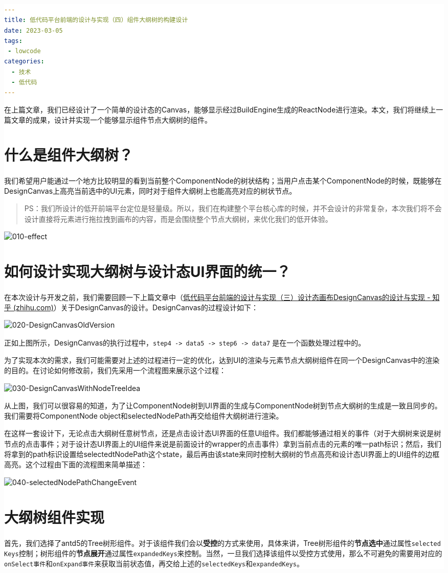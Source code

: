 ```yaml
---
title: 低代码平台前端的设计与实现（四）组件大纲树的构建设计
date: 2023-03-05
tags:
 - lowcode
categories:
  - 技术
  - 低代码
---
```


在上篇文章，我们已经设计了一个简单的设计态的Canvas，能够显示经过BuildEngine生成的ReactNode进行渲染。本文，我们将继续上一篇文章的成果，设计并实现一个能够显示组件节点大纲树的组件。



# 什么是组件大纲树？

我们希望用户能通过一个地方比较明显的看到当前整个ComponentNode的树状结构；当用户点击某个ComponentNode的时候，既能够在DesignCanvas上高亮当前选中的UI元素，同时对于组件大纲树上也能高亮对应的树状节点。

> PS：我们所设计的低开前端平台定位是轻量级。所以，我们在构建整个平台核心库的时候，并不会设计的非常复杂，本次我们将不会设计直接将元素进行拖拉拽到画布的内容，而是会围绕整个节点大纲树，来优化我们的低开体验。

![010-effect](https://static-res.zhen.wang/images/post/2023-03-05/010-effect.gif)

# 如何设计实现大纲树与设计态UI界面的统一？

在本次设计与开发之前，我们需要回顾一下上篇文章中（[低代码平台前端的设计与实现（三）设计态画布DesignCanvas的设计与实现 - 知乎 (zhihu.com)](https://zhuanlan.zhihu.com/p/603528920)）关于DesignCanvas的设计。DesignCanvas的过程设计如下：

![020-DesignCanvasOldVersion](https://static-res.zhen.wang/images/post/2023-03-05/020-DesignCanvasOldVersion.png)

正如上图所示，DesignCanvas的执行过程中，`step4 -> data5 -> step6 -> data7` 是在一个函数处理过程中的。

为了实现本次的需求，我们可能需要对上述的过程进行一定的优化，达到UI的渲染与元素节点大纲树组件在同一个DesignCanvas中的渲染的目的。在讨论如何修改前，我们先采用一个流程图来展示这个过程：

![030-DesignCanvasWithNodeTreeIdea](https://static-res.zhen.wang/images/post/2023-03-05/030-DesignCanvasWithNodeTreeIdea.png)

从上图，我们可以很容易的知道，为了让ComponentNode树到UI界面的生成与ComponentNode树到节点大纲树的生成是一致且同步的。我们需要将ComponentNode object和selectedNodePath再交给组件大纲树进行渲染。

在这样一套设计下，无论点击大纲树任意树节点，还是点击设计态UI界面的任意UI组件。我们都能够通过相关的事件（对于大纲树来说是树节点的点击事件；对于设计态UI界面上的UI组件来说是前面设计的wrapper的点击事件）拿到当前点击的元素的唯一path标识；然后，我们将拿到的path标识设置给selectedtNodePath这个state，最后再由该state来同时控制大纲树的节点高亮和设计态UI界面上的UI组件的边框高亮。这个过程由下面的流程图来简单描述：

![040-selectedNodePathChangeEvent](https://static-res.zhen.wang/images/post/2023-03-05/040-selectedNodePathChangeEvent.png)

# 大纲树组件实现

首先，我们选择了antd5的Tree树形组件。对于该组件我们会以**受控**的方式来使用，具体来讲，Tree树形组件的**节点选中**通过属性`selectedKeys`控制；树形组件的**节点展开**通过属性`expandedKeys`来控制。当然，一旦我们选择该组件以受控方式使用，那么不可避免的需要用对应的`onSelect事件`和`onExpand事件`来获取当前状态值，再交给上述的`selectedKeys`和`expandedKeys`。
